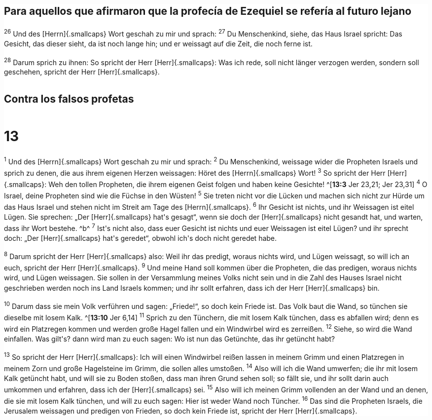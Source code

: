 ## Para aquellos que afirmaron que la profecía de Ezequiel se refería al futuro lejano
<sup class='bibleverse'>26</sup> Und des [Herrn]{.smallcaps} Wort geschah zu mir und sprach: <sup class='bibleverse'>27</sup> Du Menschenkind, siehe, das Haus Israel spricht: Das Gesicht, das dieser sieht, da ist noch lange hin; und er weissagt auf die Zeit, die noch ferne ist. 

<sup class='bibleverse'>28</sup> Darum sprich zu ihnen: So spricht der Herr [Herr]{.smallcaps}: Was ich rede, soll nicht länger verzogen werden, sondern soll geschehen, spricht der Herr [Herr]{.smallcaps}.

## Contra los falsos profetas
# 13
<sup class='bibleverse'>1</sup> Und des [Herrn]{.smallcaps} Wort geschah zu mir und sprach: <sup class='bibleverse'>2</sup> Du Menschenkind, weissage wider die Propheten Israels und sprich zu denen, die aus ihrem eigenen Herzen weissagen: Höret des [Herrn]{.smallcaps} Wort! <sup class='bibleverse'>3</sup> So spricht der Herr [Herr]{.smallcaps}: Weh den tollen Propheten, die ihrem eigenen Geist folgen und haben keine Gesichte! ^[**13:3** Jer 23,21; Jer 23,31] <sup class='bibleverse'>4</sup> O Israel, deine Propheten sind wie die Füchse in den Wüsten! <sup class='bibleverse'>5</sup> Sie treten nicht vor die Lücken und machen sich nicht zur Hürde um das Haus Israel und stehen nicht im Streit am Tage des [Herrn]{.smallcaps}. <sup class='bibleverse'>6</sup> Ihr Gesicht ist nichts, und ihr Weissagen ist eitel Lügen. Sie sprechen: „Der [Herr]{.smallcaps} hat's gesagt“, wenn sie doch der [Herr]{.smallcaps} nicht gesandt hat, und warten, dass ihr Wort bestehe. ^b^ <sup class='bibleverse'>7</sup> Ist's nicht also, dass euer Gesicht ist nichts und euer Weissagen ist eitel Lügen? und ihr sprecht doch: „Der [Herr]{.smallcaps} hat's geredet“, obwohl ich's doch nicht geredet habe. 
 

<sup class='bibleverse'>8</sup> Darum spricht der Herr [Herr]{.smallcaps} also: Weil ihr das predigt, woraus nichts wird, und Lügen weissagt, so will ich an euch, spricht der Herr [Herr]{.smallcaps}. <sup class='bibleverse'>9</sup> Und meine Hand soll kommen über die Propheten, die das predigen, woraus nichts wird, und Lügen weissagen. Sie sollen in der Versammlung meines Volks nicht sein und in die Zahl des Hauses Israel nicht geschrieben werden noch ins Land Israels kommen; und ihr sollt erfahren, dass ich der Herr [Herr]{.smallcaps} bin. 

<sup class='bibleverse'>10</sup> Darum dass sie mein Volk verführen und sagen: „Friede!“, so doch kein Friede ist. Das Volk baut die Wand, so tünchen sie dieselbe mit losem Kalk. ^[**13:10** Jer 6,14] <sup class='bibleverse'>11</sup> Sprich zu den Tünchern, die mit losem Kalk tünchen, dass es abfallen wird; denn es wird ein Platzregen kommen und werden große Hagel fallen und ein Windwirbel wird es zerreißen. <sup class='bibleverse'>12</sup> Siehe, so wird die Wand einfallen. Was gilt's? dann wird man zu euch sagen: Wo ist nun das Getünchte, das ihr getüncht habt? 


<sup class='bibleverse'>13</sup> So spricht der Herr [Herr]{.smallcaps}: Ich will einen Windwirbel reißen lassen in meinem Grimm und einen Platzregen in meinem Zorn und große Hagelsteine im Grimm, die sollen alles umstoßen. <sup class='bibleverse'>14</sup> Also will ich die Wand umwerfen; die ihr mit losem Kalk getüncht habt, und will sie zu Boden stoßen, dass man ihren Grund sehen soll; so fällt sie, und ihr sollt darin auch umkommen und erfahren, dass ich der [Herr]{.smallcaps} sei. <sup class='bibleverse'>15</sup> Also will ich meinen Grimm vollenden an der Wand und an denen, die sie mit losem Kalk tünchen, und will zu euch sagen: Hier ist weder Wand noch Tüncher. <sup class='bibleverse'>16</sup> Das sind die Propheten Israels, die Jerusalem weissagen und predigen von Frieden, so doch kein Friede ist, spricht der Herr [Herr]{.smallcaps}. 
